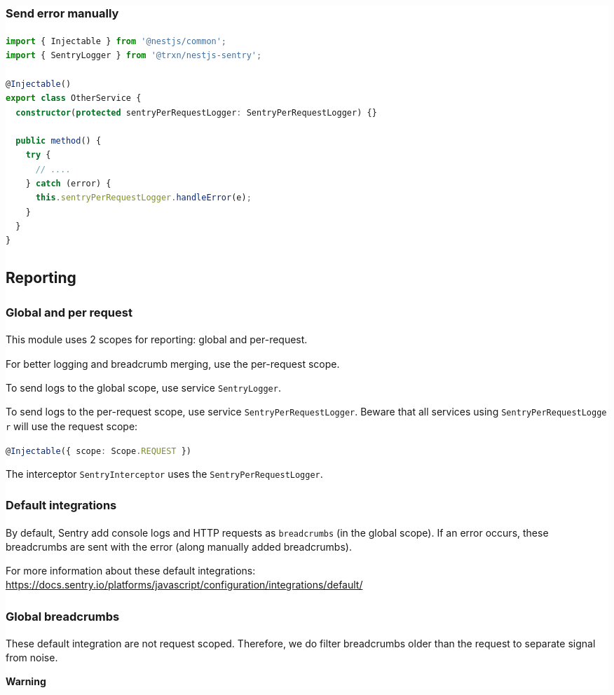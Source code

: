 ### Send error manually

```typescript
import { Injectable } from '@nestjs/common';
import { SentryLogger } from '@trxn/nestjs-sentry';

@Injectable()
export class OtherService {
  constructor(protected sentryPerRequestLogger: SentryPerRequestLogger) {}

  public method() {
    try {
      // ....
    } catch (error) {
      this.sentryPerRequestLogger.handleError(e);
    }
  }
}
```

## Reporting

### Global and per request

This module uses 2 scopes for reporting: global and per-request.

For better logging and breadcrumb merging, use the per-request scope.

To send logs to the global scope, use service `SentryLogger`.

To send logs to the per-request scope, use service `SentryPerRequestLogger`.
Beware that all services using `SentryPerRequestLogger` will use the request
scope:

```typescript
@Injectable({ scope: Scope.REQUEST })
```

The interceptor `SentryInterceptor` uses the `SentryPerRequestLogger`.

### Default integrations

By default, Sentry add console logs and HTTP requests as `breadcrumbs` (in the
global scope). If an error occurs, these breadcrumbs are sent with the error
(along manually added breadcrumbs).

For more information about these default integrations:
https://docs.sentry.io/platforms/javascript/configuration/integrations/default/

### Global breadcrumbs

These default integration are not request scoped. Therefore, we do filter
breadcrumbs older than the request to separate signal from noise.

**Warning**

